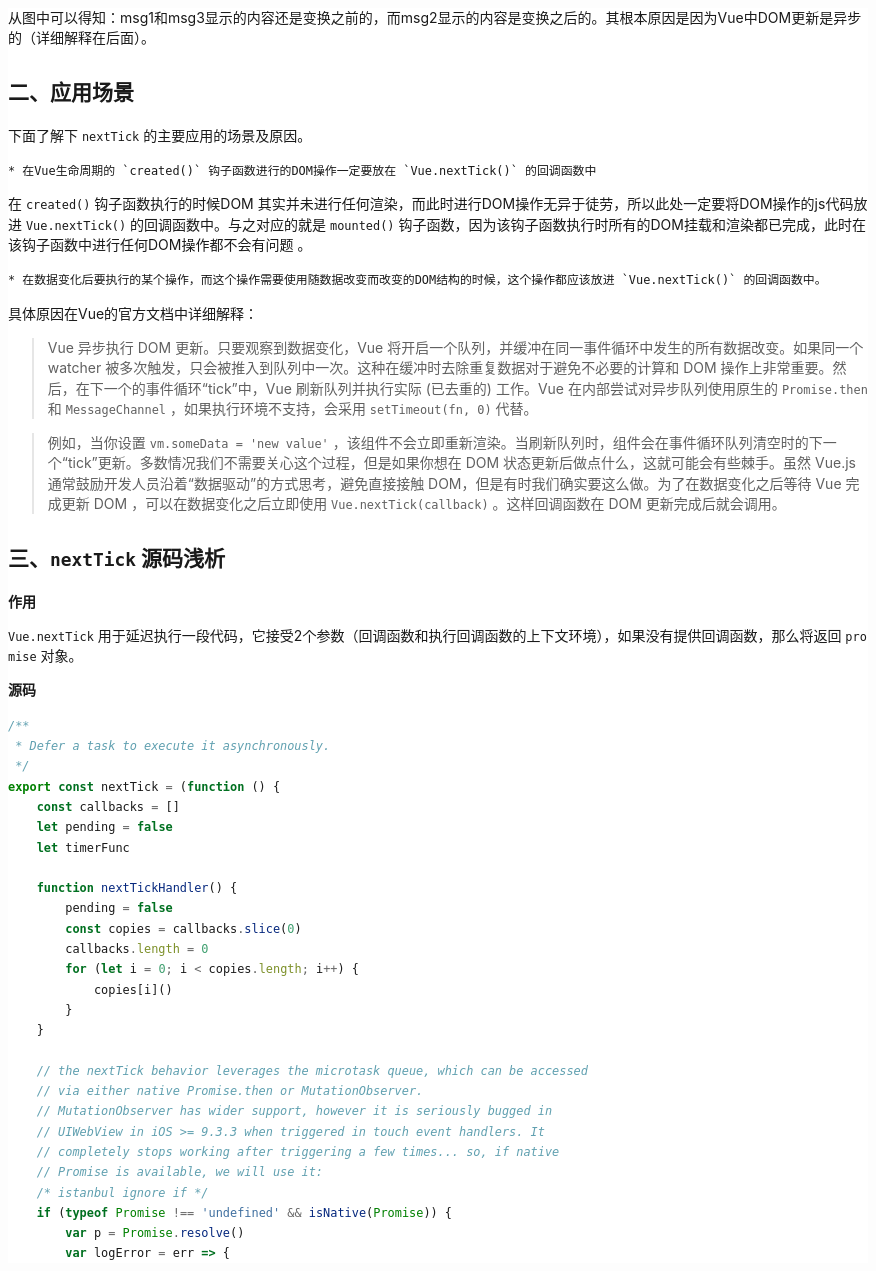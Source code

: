 

从图中可以得知：msg1和msg3显示的内容还是变换之前的，而msg2显示的内容是变换之后的。其根本原因是因为Vue中DOM更新是异步的（详细解释在后面）。



## 二、应用场景

下面了解下 `nextTick` 的主要应用的场景及原因。



	* 在Vue生命周期的 `created()` 钩子函数进行的DOM操作一定要放在 `Vue.nextTick()` 的回调函数中



在 `created()` 钩子函数执行的时候DOM 其实并未进行任何渲染，而此时进行DOM操作无异于徒劳，所以此处一定要将DOM操作的js代码放进 `Vue.nextTick()` 的回调函数中。与之对应的就是 `mounted()` 钩子函数，因为该钩子函数执行时所有的DOM挂载和渲染都已完成，此时在该钩子函数中进行任何DOM操作都不会有问题 。
	

	* 在数据变化后要执行的某个操作，而这个操作需要使用随数据改变而改变的DOM结构的时候，这个操作都应该放进 `Vue.nextTick()` 的回调函数中。



具体原因在Vue的官方文档中详细解释：



> Vue 异步执行 DOM 更新。只要观察到数据变化，Vue 将开启一个队列，并缓冲在同一事件循环中发生的所有数据改变。如果同一个 watcher 被多次触发，只会被推入到队列中一次。这种在缓冲时去除重复数据对于避免不必要的计算和 DOM 操作上非常重要。然后，在下一个的事件循环“tick”中，Vue 刷新队列并执行实际 (已去重的) 工作。Vue 在内部尝试对异步队列使用原生的 `Promise.then` 和 `MessageChannel` ，如果执行环境不支持，会采用 `setTimeout(fn, 0)` 代替。  

> 例如，当你设置 `vm.someData = 'new value'` ，该组件不会立即重新渲染。当刷新队列时，组件会在事件循环队列清空时的下一个“tick”更新。多数情况我们不需要关心这个过程，但是如果你想在 DOM 状态更新后做点什么，这就可能会有些棘手。虽然 Vue.js 通常鼓励开发人员沿着“数据驱动”的方式思考，避免直接接触 DOM，但是有时我们确实要这么做。为了在数据变化之后等待 Vue 完成更新 DOM ，可以在数据变化之后立即使用 `Vue.nextTick(callback)` 。这样回调函数在 DOM 更新完成后就会调用。  



## 三、`nextTick` 源码浅析

**作用**

`Vue.nextTick` 用于延迟执行一段代码，它接受2个参数（回调函数和执行回调函数的上下文环境），如果没有提供回调函数，那么将返回 `promise` 对象。

**源码**

```js
/**
 * Defer a task to execute it asynchronously.
 */
export const nextTick = (function () {
    const callbacks = []
    let pending = false
    let timerFunc

    function nextTickHandler() {
        pending = false
        const copies = callbacks.slice(0)
        callbacks.length = 0
        for (let i = 0; i < copies.length; i++) {
            copies[i]()
        }
    }

    // the nextTick behavior leverages the microtask queue, which can be accessed
    // via either native Promise.then or MutationObserver.
    // MutationObserver has wider support, however it is seriously bugged in
    // UIWebView in iOS >= 9.3.3 when triggered in touch event handlers. It
    // completely stops working after triggering a few times... so, if native
    // Promise is available, we will use it:
    /* istanbul ignore if */
    if (typeof Promise !== 'undefined' && isNative(Promise)) {
        var p = Promise.resolve()
        var logError = err => {
```